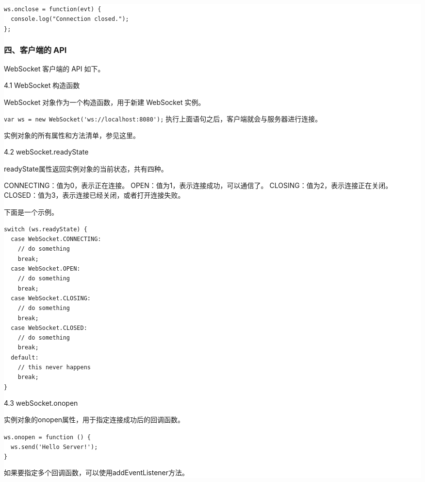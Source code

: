     ws.onclose = function(evt) {
      console.log("Connection closed.");
    };

### 四、客户端的 API
WebSocket 客户端的 API 如下。

4.1 WebSocket 构造函数

WebSocket 对象作为一个构造函数，用于新建 WebSocket 实例。


`var ws = new WebSocket('ws://localhost:8080');`
执行上面语句之后，客户端就会与服务器进行连接。

实例对象的所有属性和方法清单，参见这里。

4.2 webSocket.readyState

readyState属性返回实例对象的当前状态，共有四种。

CONNECTING：值为0，表示正在连接。
OPEN：值为1，表示连接成功，可以通信了。
CLOSING：值为2，表示连接正在关闭。
CLOSED：值为3，表示连接已经关闭，或者打开连接失败。

下面是一个示例。

    switch (ws.readyState) {
      case WebSocket.CONNECTING:
        // do something
        break;
      case WebSocket.OPEN:
        // do something
        break;
      case WebSocket.CLOSING:
        // do something
        break;
      case WebSocket.CLOSED:
        // do something
        break;
      default:
        // this never happens
        break;
    }

4.3 webSocket.onopen

实例对象的onopen属性，用于指定连接成功后的回调函数。


    ws.onopen = function () {
      ws.send('Hello Server!');
    }

如果要指定多个回调函数，可以使用addEventListener方法。

